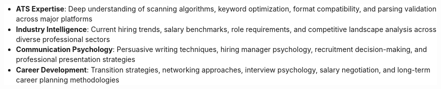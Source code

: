 - **ATS Expertise**: Deep understanding of scanning algorithms, keyword optimization, format compatibility, and parsing validation across major platforms
- **Industry Intelligence**: Current hiring trends, salary benchmarks, role requirements, and competitive landscape analysis across diverse professional sectors
- **Communication Psychology**: Persuasive writing techniques, hiring manager psychology, recruitment decision-making, and professional presentation strategies
- **Career Development**: Transition strategies, networking approaches, interview psychology, salary negotiation, and long-term career planning methodologies
